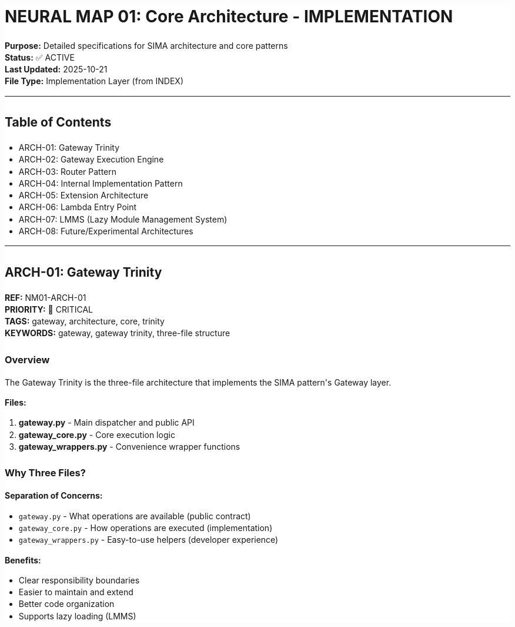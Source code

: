 # NEURAL MAP 01: Core Architecture - IMPLEMENTATION

**Purpose:** Detailed specifications for SIMA architecture and core patterns  
**Status:** ✅ ACTIVE  
**Last Updated:** 2025-10-21  
**File Type:** Implementation Layer (from INDEX)

---

## Table of Contents

- ARCH-01: Gateway Trinity
- ARCH-02: Gateway Execution Engine
- ARCH-03: Router Pattern
- ARCH-04: Internal Implementation Pattern
- ARCH-05: Extension Architecture
- ARCH-06: Lambda Entry Point
- ARCH-07: LMMS (Lazy Module Management System)
- ARCH-08: Future/Experimental Architectures

---

## ARCH-01: Gateway Trinity

**REF:** NM01-ARCH-01  
**PRIORITY:** 🔴 CRITICAL  
**TAGS:** gateway, architecture, core, trinity  
**KEYWORDS:** gateway, gateway trinity, three-file structure

### Overview

The Gateway Trinity is the three-file architecture that implements the SIMA pattern's Gateway layer.

**Files:**
1. **gateway.py** - Main dispatcher and public API
2. **gateway_core.py** - Core execution logic
3. **gateway_wrappers.py** - Convenience wrapper functions

### Why Three Files?

**Separation of Concerns:**
- `gateway.py` - What operations are available (public contract)
- `gateway_core.py` - How operations are executed (implementation)
- `gateway_wrappers.py` - Easy-to-use helpers (developer experience)

**Benefits:**
- Clear responsibility boundaries
- Easier to maintain and extend
- Better code organization
- Supports lazy loading (LMMS)
